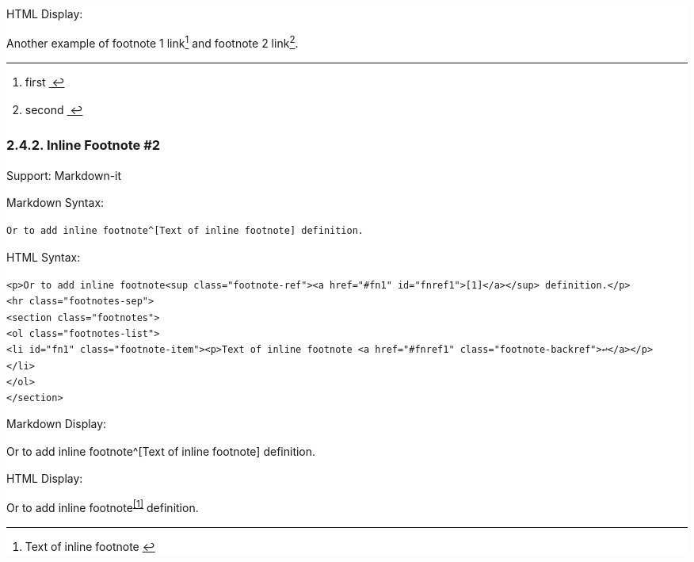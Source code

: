 HTML Display:

<p>Another example of footnote 1 link<a href="#fn:1" id="fnref:1" title="see footnote" class="footnote"><sup>1</sup></a> and footnote 2 link<a href="#fn:2" id="fnref:2" title="see footnote" class="footnote"><sup>2</sup></a>.</p>

<div class="footnotes">
<hr />
<ol>

<li id="fn:1">
<p>first <a href="#fnref:1" title="return to body" class="reversefootnote">&#160;&#8617;</a></p>
</li>

<li id="fn:2">
<p>second <a href="#fnref:2" title="return to body" class="reversefootnote">&#160;&#8617;</a></p>
</li>

</ol>
</div>

### 2.4.2. Inline Footnote #2

Support: Markdown-it

Markdown Syntax:
```
Or to add inline footnote^[Text of inline footnote] definition.
```

HTML Syntax:
```
<p>Or to add inline footnote<sup class="footnote-ref"><a href="#fn1" id="fnref1">[1]</a></sup> definition.</p>
<hr class="footnotes-sep">
<section class="footnotes">
<ol class="footnotes-list">
<li id="fn1" class="footnote-item"><p>Text of inline footnote <a href="#fnref1" class="footnote-backref">↩︎</a></p>
</li>
</ol>
</section>
```

Markdown Display:

Or to add inline footnote^[Text of inline footnote] definition.

HTML Display:

<p>Or to add inline footnote<sup class="footnote-ref"><a href="#fn1" id="fnref1">[1]</a></sup> definition.</p>
<hr class="footnotes-sep">
<section class="footnotes">
<ol class="footnotes-list">
<li id="fn1" class="footnote-item"><p>Text of inline footnote <a href="#fnref1" class="footnote-backref">↩︎</a></p>
</li>
</ol>
</section>


[^1]: This is the first footnote.
[^bignote]: Here's one with multiple paragraphs.
[^withcode]: `code` or code in paragrahps
[^1]: This is the first footnote.
[^bignote]: Here's one with multiple paragraphs.
[^withcode]: `code` or code in paragrahps
[^b]: Another footnote text.
[^b]: Another footnote text.
